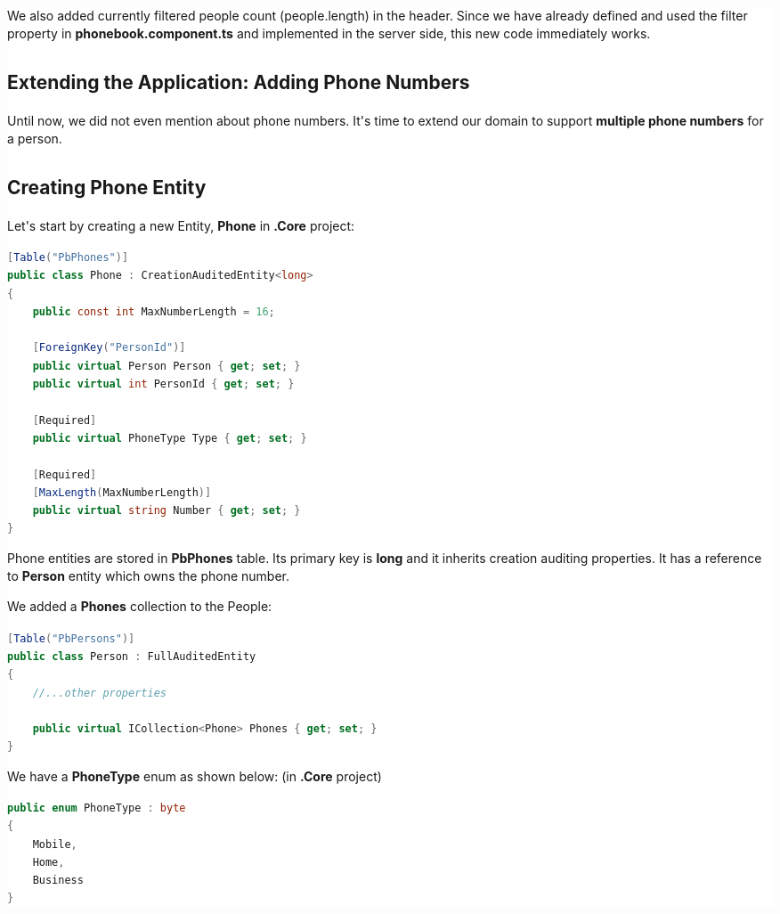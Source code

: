 We also added currently filtered people count (people.length) in the
header. Since we have already defined and used the filter property in
**phonebook.component.ts** and implemented in the server side, this new
code immediately works.

## Extending the Application: Adding Phone Numbers

Until now, we did not even mention about phone numbers. It's time to
extend our domain to support **multiple phone numbers** for a person.

## Creating Phone Entity

Let's start by creating a new Entity, **Phone** in **.Core** project:

```csharp
[Table("PbPhones")]
public class Phone : CreationAuditedEntity<long>
{
    public const int MaxNumberLength = 16;

    [ForeignKey("PersonId")]
    public virtual Person Person { get; set; }
    public virtual int PersonId { get; set; }

    [Required]
    public virtual PhoneType Type { get; set; }

    [Required]
    [MaxLength(MaxNumberLength)]
    public virtual string Number { get; set; }
}
```

Phone entities are stored in **PbPhones** table. Its primary key is
**long** and it inherits creation auditing properties. It has a reference
to **Person** entity which owns the phone number.

We added a **Phones** collection to the People:

```csharp
[Table("PbPersons")]
public class Person : FullAuditedEntity
{
    //...other properties

    public virtual ICollection<Phone> Phones { get; set; }
}
```

We have a **PhoneType** enum as shown below: (in **.Core**
project)

```csharp
public enum PhoneType : byte
{
    Mobile,
    Home,
    Business
}
```
